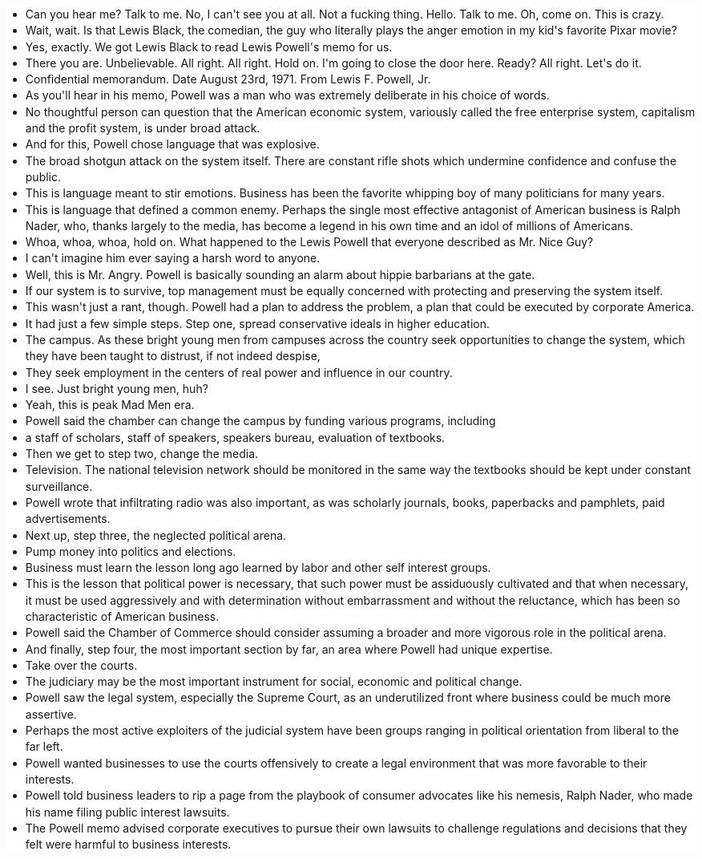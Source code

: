 *  Can you hear me? Talk to me. No, I can't see you at all. Not a fucking thing. Hello. Talk to me. Oh, come on. This is crazy.
*  Wait, wait. Is that Lewis Black, the comedian, the guy who literally plays the anger emotion in my kid's favorite Pixar movie?
*  Yes, exactly. We got Lewis Black to read Lewis Powell's memo for us.
*  There you are. Unbelievable. All right. All right. Hold on. I'm going to close the door here. Ready? All right. Let's do it.
*  Confidential memorandum. Date August 23rd, 1971. From Lewis F. Powell, Jr.
*  As you'll hear in his memo, Powell was a man who was extremely deliberate in his choice of words.
*  No thoughtful person can question that the American economic system, variously called the free enterprise system, capitalism and the profit system, is under broad attack.
*  And for this, Powell chose language that was explosive.
*  The broad shotgun attack on the system itself. There are constant rifle shots which undermine confidence and confuse the public.
*  This is language meant to stir emotions. Business has been the favorite whipping boy of many politicians for many years.
*  This is language that defined a common enemy. Perhaps the single most effective antagonist of American business is Ralph Nader, who, thanks largely to the media, has become a legend in his own time and an idol of millions of Americans.
*  Whoa, whoa, whoa, hold on. What happened to the Lewis Powell that everyone described as Mr. Nice Guy?
*  I can't imagine him ever saying a harsh word to anyone.
*  Well, this is Mr. Angry. Powell is basically sounding an alarm about hippie barbarians at the gate.
*  If our system is to survive, top management must be equally concerned with protecting and preserving the system itself.
*  This wasn't just a rant, though. Powell had a plan to address the problem, a plan that could be executed by corporate America.
*  It had just a few simple steps. Step one, spread conservative ideals in higher education.
*  The campus. As these bright young men from campuses across the country seek opportunities to change the system, which they have been taught to distrust, if not indeed despise,
*  They seek employment in the centers of real power and influence in our country.
*  I see. Just bright young men, huh?
*  Yeah, this is peak Mad Men era.
*  Powell said the chamber can change the campus by funding various programs, including
*  a staff of scholars, staff of speakers, speakers bureau, evaluation of textbooks.
*  Then we get to step two, change the media.
*  Television. The national television network should be monitored in the same way the textbooks should be kept under constant surveillance.
*  Powell wrote that infiltrating radio was also important, as was scholarly journals, books, paperbacks and pamphlets, paid advertisements.
*  Next up, step three, the neglected political arena.
*  Pump money into politics and elections.
*  Business must learn the lesson long ago learned by labor and other self interest groups.
*  This is the lesson that political power is necessary, that such power must be assiduously cultivated and that when necessary, it must be used aggressively and with determination without embarrassment and without the reluctance, which has been so characteristic of American business.
*  Powell said the Chamber of Commerce should consider assuming a broader and more vigorous role in the political arena.
*  And finally, step four, the most important section by far, an area where Powell had unique expertise.
*  Take over the courts.
*  The judiciary may be the most important instrument for social, economic and political change.
*  Powell saw the legal system, especially the Supreme Court, as an underutilized front where business could be much more assertive.
*  Perhaps the most active exploiters of the judicial system have been groups ranging in political orientation from liberal to the far left.
*  Powell wanted businesses to use the courts offensively to create a legal environment that was more favorable to their interests.
*  Powell told business leaders to rip a page from the playbook of consumer advocates like his nemesis, Ralph Nader, who made his name filing public interest lawsuits.
*  The Powell memo advised corporate executives to pursue their own lawsuits to challenge regulations and decisions that they felt were harmful to business interests.